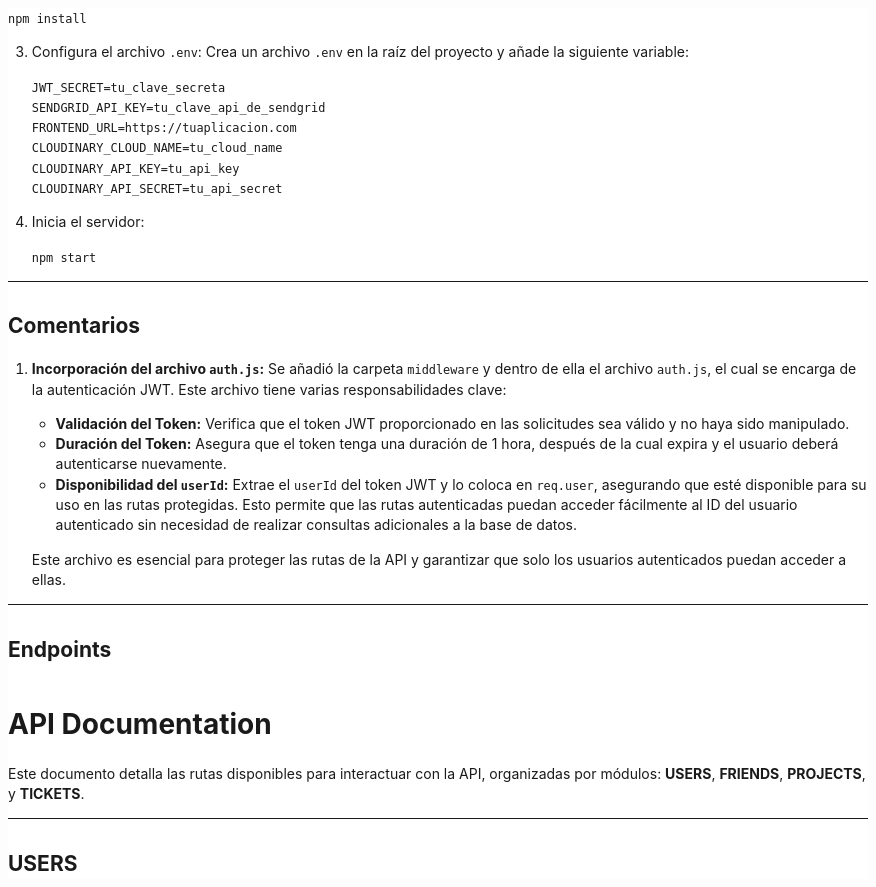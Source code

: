    ```bash
   npm install
   ```

3. Configura el archivo `.env`:
   Crea un archivo `.env` en la raíz del proyecto y añade la siguiente variable:

   ```env
   JWT_SECRET=tu_clave_secreta
   SENDGRID_API_KEY=tu_clave_api_de_sendgrid
   FRONTEND_URL=https://tuaplicacion.com
   CLOUDINARY_CLOUD_NAME=tu_cloud_name
   CLOUDINARY_API_KEY=tu_api_key
   CLOUDINARY_API_SECRET=tu_api_secret
   ```

4. Inicia el servidor:
   ```bash
   npm start
   ```

---

## Comentarios

1. **Incorporación del archivo `auth.js`:** Se añadió la carpeta `middleware` y dentro de ella el archivo `auth.js`, el cual se encarga de la autenticación JWT. Este archivo tiene varias responsabilidades clave:

   - **Validación del Token:** Verifica que el token JWT proporcionado en las solicitudes sea válido y no haya sido manipulado.
   - **Duración del Token:** Asegura que el token tenga una duración de 1 hora, después de la cual expira y el usuario deberá autenticarse nuevamente.
   - **Disponibilidad del `userId`:** Extrae el `userId` del token JWT y lo coloca en `req.user`, asegurando que esté disponible para su uso en las rutas protegidas. Esto permite que las rutas autenticadas puedan acceder fácilmente al ID del usuario autenticado sin necesidad de realizar consultas adicionales a la base de datos.

   Este archivo es esencial para proteger las rutas de la API y garantizar que solo los usuarios autenticados puedan acceder a ellas.

---

## Endpoints

# API Documentation

Este documento detalla las rutas disponibles para interactuar con la API, organizadas por módulos: **USERS**, **FRIENDS**, **PROJECTS**, y **TICKETS**.

---

## USERS
